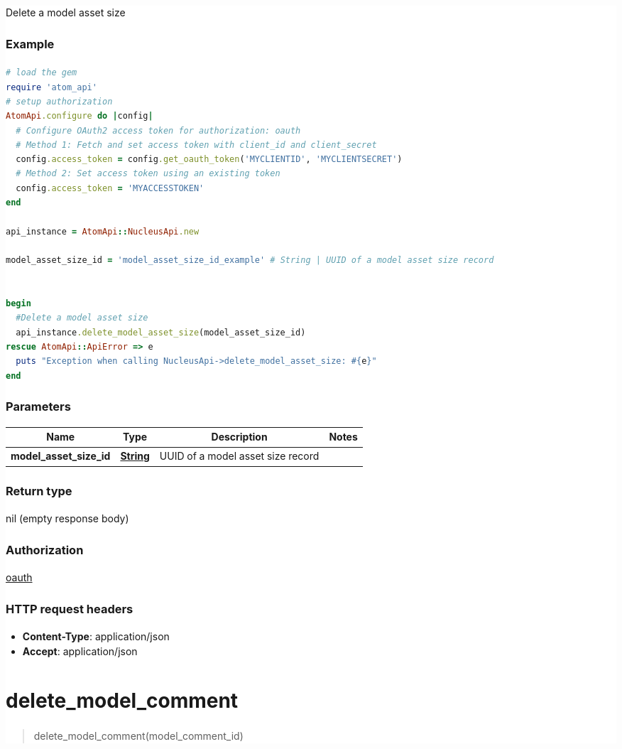 Delete a model asset size

### Example
```ruby
# load the gem
require 'atom_api'
# setup authorization
AtomApi.configure do |config|
  # Configure OAuth2 access token for authorization: oauth
  # Method 1: Fetch and set access token with client_id and client_secret
  config.access_token = config.get_oauth_token('MYCLIENTID', 'MYCLIENTSECRET')
  # Method 2: Set access token using an existing token
  config.access_token = 'MYACCESSTOKEN'
end

api_instance = AtomApi::NucleusApi.new

model_asset_size_id = 'model_asset_size_id_example' # String | UUID of a model asset size record


begin
  #Delete a model asset size
  api_instance.delete_model_asset_size(model_asset_size_id)
rescue AtomApi::ApiError => e
  puts "Exception when calling NucleusApi->delete_model_asset_size: #{e}"
end
```

### Parameters

Name | Type | Description  | Notes
------------- | ------------- | ------------- | -------------
 **model_asset_size_id** | [**String**](.md)| UUID of a model asset size record | 

### Return type

nil (empty response body)

### Authorization

[oauth](../README.md#oauth)

### HTTP request headers

 - **Content-Type**: application/json
 - **Accept**: application/json



# **delete_model_comment**
> delete_model_comment(model_comment_id)
